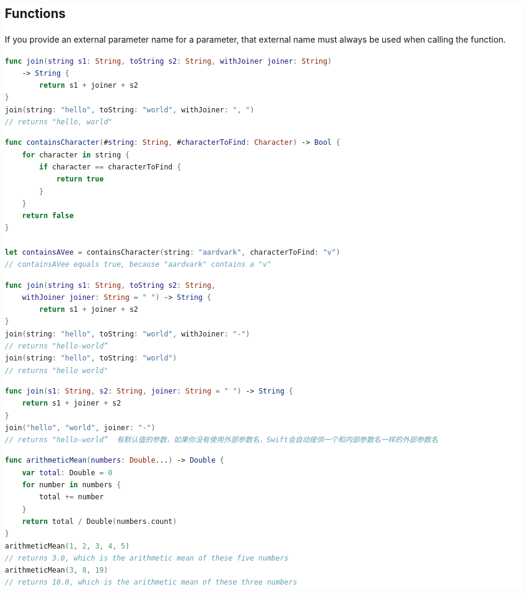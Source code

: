 <a id="Function"></a>
## Functions

If you provide an external parameter name for a parameter, that external name must always be used when calling the function. 

```swift
func join(string s1: String, toString s2: String, withJoiner joiner: String)
    -> String {
        return s1 + joiner + s2
}
join(string: "hello", toString: "world", withJoiner: ", ")
// returns "hello, world"  
```

```swift
func containsCharacter(#string: String, #characterToFind: Character) -> Bool {
    for character in string {
        if character == characterToFind {
            return true
        }
    }
    return false
}

let containsAVee = containsCharacter(string: "aardvark", characterToFind: "v")
// containsAVee equals true, because "aardvark" contains a "v"
```

```swift
func join(string s1: String, toString s2: String,
    withJoiner joiner: String = " ") -> String {
        return s1 + joiner + s2
}
join(string: "hello", toString: "world", withJoiner: "-")
// returns "hello-world”
join(string: "hello", toString: "world")
// returns "hello world"   
```

```swift
func join(s1: String, s2: String, joiner: String = " ") -> String {
    return s1 + joiner + s2
}
join("hello", "world", joiner: "-")
// returns "hello-world”  有默认值的参数，如果你没有使用外部参数名，Swift会自动提供一个和内部参数名一样的外部参数名
```

```swift
func arithmeticMean(numbers: Double...) -> Double {
    var total: Double = 0
    for number in numbers {
        total += number
    }
    return total / Double(numbers.count)
}
arithmeticMean(1, 2, 3, 4, 5)
// returns 3.0, which is the arithmetic mean of these five numbers
arithmeticMean(3, 8, 19)
// returns 10.0, which is the arithmetic mean of these three numbers 
```
